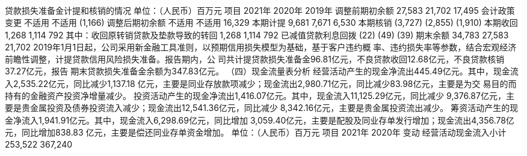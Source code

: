 贷款损失准备金计提和核销的情况
单位：（人民币）百万元
项目
2021年
2020年
2019年
调整前期初余额
27,583
21,702
17,495
会计政策变更
不适用
不适用
(1,166)
调整后期初余额
不适用
不适用
16,329
本期计提
9,681
7,671
6,530
本期核销
(3,727)
(2,855)
(1,910)
本期收回
1,268
1,114
792
其中：收回原转销贷款及垫款导致的转回
1,268
1,114
792
已减值贷款利息回拨
(22)
(49)
(39)
期末余额
34,783
27,583
21,702
2019年1月1日起，公司采用新金融工具准则，以预期信用损失模型为基础，基于客户违约概
率、违约损失率等参数，结合宏观经济前瞻性调整，计提贷款信用风险损失准备。报告期内，公
司共计提贷款损失准备金96.81亿元，不良贷款收回12.68亿元，不良贷款核销37.27亿元，报告
期末贷款损失准备金余额为347.83亿元。
（四）现金流量表分析
经营活动产生的现金净流出445.49亿元。其中，现金流入2,535.22亿元，同比减少1,137.18
亿元，主要是同业存放款项减少；现金流出2,980.71亿元，同比减少83.98亿元，主要是为交
易目的而持有的金融资产投资净增量减少。
投资活动产生的现金净流出1,416.07亿元。其中，现金流入11,125.29亿元，同比减少
9,376.87亿元，主要是贵金属投资及债券投资流入减少；现金流出12,541.36亿元，同比减少
8,342.16亿元，主要是贵金属投资流出减少。
筹资活动产生的现金净流入1,941.91亿元。其中，现金流入6,298.69亿元，同比增加
3,059.40亿元，主要是配股及同业存单发行增加；现金流出4,356.78亿元，同比增加838.83
亿元，主要是偿还同业存单资金增加。
单位：（人民币）百万元
项目
2021年
2020年
变动
经营活动现金流入小计
253,522
367,240